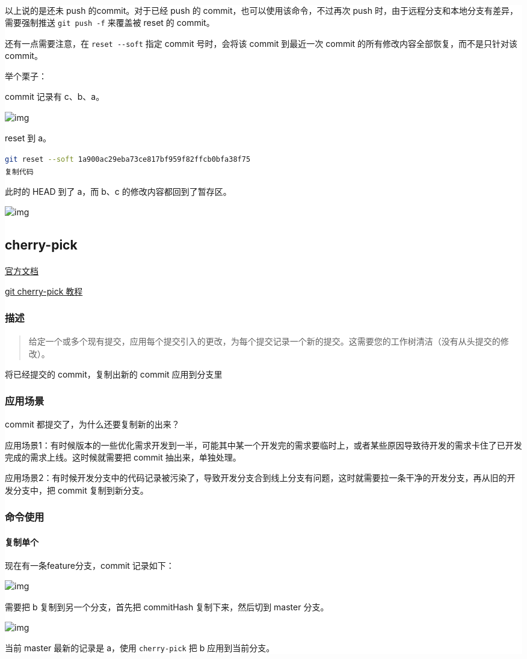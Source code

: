 以上说的是还未 push 的commit。对于已经 push 的 commit，也可以使用该命令，不过再次 push 时，由于远程分支和本地分支有差异，需要强制推送 `git push -f` 来覆盖被 reset 的 commit。

还有一点需要注意，在 `reset --soft` 指定 commit 号时，会将该 commit 到最近一次 commit 的所有修改内容全部恢复，而不是只针对该 commit。

举个栗子：

commit 记录有 c、b、a。

![img](.img_git/a383895e27dc42e780420036a6781426~tplv-k3u1fbpfcp-zoom-in-crop-mark:1434:0:0:0.awebp)

reset 到 a。

```sh
git reset --soft 1a900ac29eba73ce817bf959f82ffcb0bfa38f75
复制代码
```

此时的 HEAD 到了 a，而 b、c 的修改内容都回到了暂存区。

![img](.img_git/8d459dea60644aff9bea2fbe4677760b~tplv-k3u1fbpfcp-zoom-in-crop-mark:1434:0:0:0.awebp)

## cherry-pick

[官方文档](https://link.juejin.cn/?target=https%3A%2F%2Fgit-scm.com%2Fdocs%2Fgit-cherry-pick)

[git cherry-pick 教程](https://link.juejin.cn/?target=http%3A%2F%2Fwww.ruanyifeng.com%2Fblog%2F2020%2F04%2Fgit-cherry-pick.html)

### 描述

> 给定一个或多个现有提交，应用每个提交引入的更改，为每个提交记录一个新的提交。这需要您的工作树清洁（没有从头提交的修改）。

将已经提交的 commit，复制出新的 commit 应用到分支里

### 应用场景

commit 都提交了，为什么还要复制新的出来？

应用场景1：有时候版本的一些优化需求开发到一半，可能其中某一个开发完的需求要临时上，或者某些原因导致待开发的需求卡住了已开发完成的需求上线。这时候就需要把 commit 抽出来，单独处理。

应用场景2：有时候开发分支中的代码记录被污染了，导致开发分支合到线上分支有问题，这时就需要拉一条干净的开发分支，再从旧的开发分支中，把 commit 复制到新分支。

### 命令使用

#### 复制单个

现在有一条feature分支，commit 记录如下：

![img](.img_git/4ab7e1f5b9fe498387f8f3e395a50907~tplv-k3u1fbpfcp-zoom-in-crop-mark:1434:0:0:0.awebp)

需要把 b 复制到另一个分支，首先把 commitHash 复制下来，然后切到 master 分支。

![img](.img_git/3edef9dcb72c4efd9e7305d94303e468~tplv-k3u1fbpfcp-zoom-in-crop-mark:1434:0:0:0.awebp)

当前 master 最新的记录是 a，使用 `cherry-pick` 把 b 应用到当前分支。

